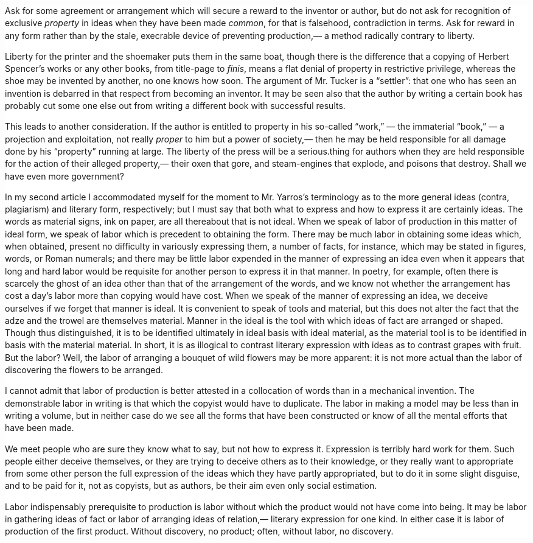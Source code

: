 Ask for some agreement or arrangement which will secure a reward to the inventor or author, but do not ask for recognition of exclusive *property* in ideas when they have been made *common*, for that is falsehood, contradiction in terms. Ask for reward in any form rather than by the stale, execrable device of preventing production,— a method radically contrary to liberty.

Liberty for the printer and the shoemaker puts them in the same boat, though there is the difference that a copying of Herbert Spencer’s works or any other books, from title-page to *finis*, means a flat denial of property in restrictive privilege, whereas the shoe may be invented by another, no one knows how soon. The argument of Mr. Tucker is a “settler”: that one who has seen an invention is debarred in that respect from becoming an inventor. It may be seen also that the author by writing a certain book has probably cut some one else out from writing a different book with successful results.

This leads to another consideration. If the author is entitled to property in his so-called “work,” — the immaterial “book,” — a projection and exploitation, not really *proper* to him but a power of society,— then he may be held responsible for all damage done by his “property” running at large. The liberty of the press will be a serious.thing for authors when they are held responsible for the action of their alleged property,— their oxen that gore, and steam-engines that explode, and poisons that destroy. Shall we have even more government?

In my second article I accommodated myself for the moment to Mr. Yarros’s terminology as to the more general ideas (contra, plagiarism) and literary form, respectively; but I must say that both what to express and how to express it are certainly ideas. The words as material signs, ink on paper, are all thereabout that is not ideal. When we speak of labor of production in this matter of ideal form, we speak of labor which is precedent to obtaining the form. There may be much labor in obtaining some ideas which, when obtained, present no difficulty in variously expressing them, a number of facts, for instance, which may be stated in figures, words, or Roman numerals; and there may be little labor expended in the manner of expressing an idea even when it appears that long and hard labor would be requisite for another person to express it in that manner. In poetry, for example, often there is scarcely the ghost of an idea other than that of the arrangement of the words, and we know not whether the arrangement has cost a day’s labor more than copying would have cost. When we speak of the manner of expressing an idea, we deceive ourselves if we forget that manner is ideal. It is convenient to speak of tools and material, but this does not alter the fact that the adze and the trowel are themselves material. Manner in the ideal is the tool with which ideas of fact are arranged or shaped. Though thus distinguished, it is to be identified ultimately in ideal basis with ideal material, as the material tool is to be identified in basis with the material material. In short, it is as illogical to contrast literary expression with ideas as to contrast grapes with fruit. But the labor? Well, the labor of arranging a bouquet of wild flowers may be more apparent: it is not more actual than the labor of discovering the flowers to be arranged.

I cannot admit that labor of production is better attested in a collocation of words than in a mechanical invention. The demonstrable labor in writing is that which the copyist would have to duplicate. The labor in making a model may be less than in writing a volume, but in neither case do we see all the forms that have been constructed or know of all the mental efforts that have been made.

We meet people who are sure they know what to say, but not how to express it. Expression is terribly hard work for them. Such people either deceive themselves, or they are trying to deceive others as to their knowledge, or they really want to appropriate from some other person the full expression of the ideas which they have partly appropriated, but to do it in some slight disguise, and to be paid for it, not as copyists, but as authors, be their aim even only social estimation.

Labor indispensably prerequisite to production is labor without which the product would not have come into being. It may be labor in gathering ideas of fact or labor of arranging ideas of relation,— literary expression for one kind. In either case it is labor of production of the first product. Without discovery, no product; often, without labor, no discovery.
